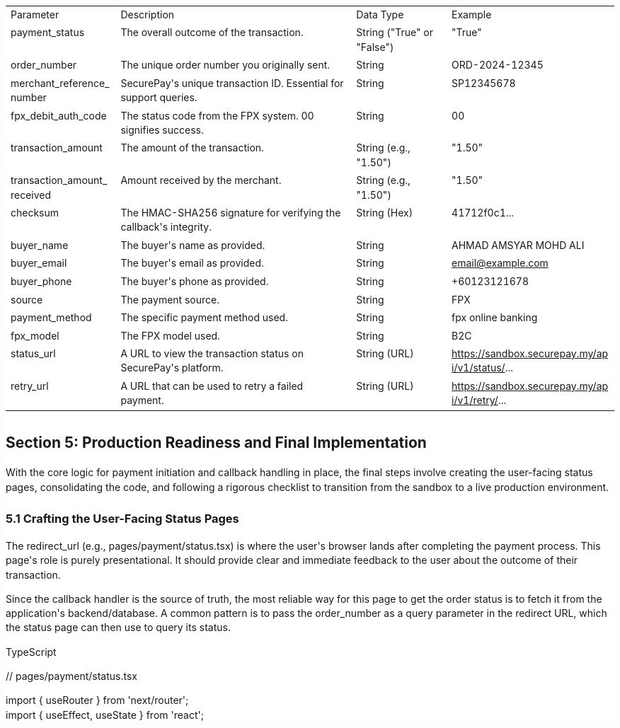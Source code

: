 |   |   |   |   |
|---|---|---|---|
|Parameter|Description|Data Type|Example|
|payment_status|The overall outcome of the transaction.|String ("True" or "False")|"True"|
|order_number|The unique order number you originally sent.|String|ORD-2024-12345|
|merchant_reference_number|SecurePay's unique transaction ID. Essential for support queries.|String|SP12345678|
|fpx_debit_auth_code|The status code from the FPX system. 00 signifies success.|String|00|
|transaction_amount|The amount of the transaction.|String (e.g., "1.50")|"1.50"|
|transaction_amount_received|Amount received by the merchant.|String (e.g., "1.50")|"1.50"|
|checksum|The HMAC-SHA256 signature for verifying the callback's integrity.|String (Hex)|41712f0c1...|
|buyer_name|The buyer's name as provided.|String|AHMAD AMSYAR MOHD ALI|
|buyer_email|The buyer's email as provided.|String|email@example.com|
|buyer_phone|The buyer's phone as provided.|String|+60123121678|
|source|The payment source.|String|FPX|
|payment_method|The specific payment method used.|String|fpx online banking|
|fpx_model|The FPX model used.|String|B2C|
|status_url|A URL to view the transaction status on SecurePay's platform.|String (URL)|https://sandbox.securepay.my/api/v1/status/...|
|retry_url|A URL that can be used to retry a failed payment.|String (URL)|https://sandbox.securepay.my/api/v1/retry/...|

## Section 5: Production Readiness and Final Implementation

With the core logic for payment initiation and callback handling in place, the final steps involve creating the user-facing status pages, consolidating the code, and following a rigorous checklist to transition from the sandbox to a live production environment.

### 5.1 Crafting the User-Facing Status Pages

The redirect_url (e.g., pages/payment/status.tsx) is where the user's browser lands after completing the payment process. This page's role is purely presentational. It should provide clear and immediate feedback to the user about the outcome of their transaction.

Since the callback handler is the source of truth, the most reliable way for this page to get the order status is to fetch it from the application's backend/database. A common pattern is to pass the order_number as a query parameter in the redirect URL, which the status page can then use to query its status.

TypeScript

// pages/payment/status.tsx  
  
import { useRouter } from 'next/router';  
import { useEffect, useState } from 'react';  
  